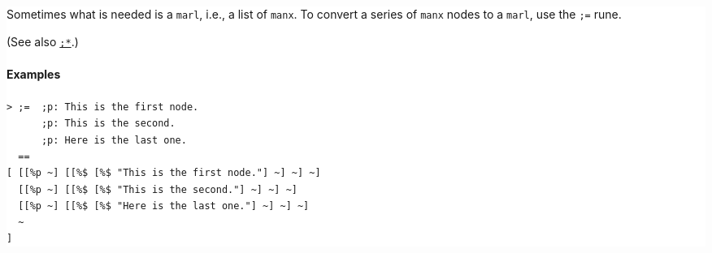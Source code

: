 Sometimes what is needed is a `marl`, i.e., a list of `manx`. To convert a
series of `manx` nodes to a `marl`, use the `;=` rune.

(See also [`;*`](#mictar).)

#### Examples

```
> ;=  ;p: This is the first node.
      ;p: This is the second.
      ;p: Here is the last one.
  ==
[ [[%p ~] [[%$ [%$ "This is the first node."] ~] ~] ~]
  [[%p ~] [[%$ [%$ "This is the second."] ~] ~] ~]
  [[%p ~] [[%$ [%$ "Here is the last one."] ~] ~] ~]
  ~
]
```
